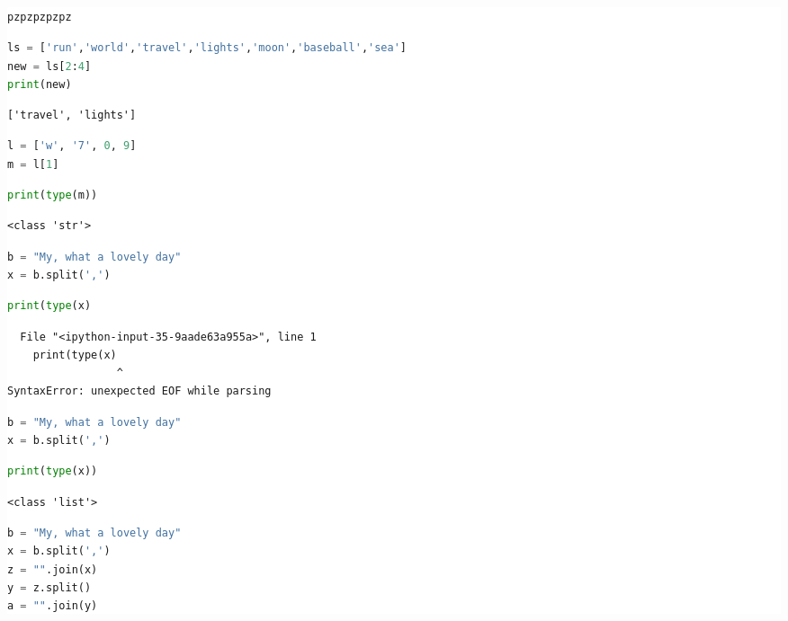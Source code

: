     pzpzpzpzpz
    


```python
ls = ['run','world','travel','lights','moon','baseball','sea']
new = ls[2:4]
print(new)
```

    ['travel', 'lights']
    


```python
l = ['w', '7', 0, 9]
m = l[1]
```


```python
print(type(m))
```

    <class 'str'>
    


```python
b = "My, what a lovely day"
x = b.split(',')
```


```python
print(type(x)
```


      File "<ipython-input-35-9aade63a955a>", line 1
        print(type(x)
                     ^
    SyntaxError: unexpected EOF while parsing
    



```python
b = "My, what a lovely day"
x = b.split(',')
```


```python
print(type(x))
```

    <class 'list'>
    


```python
b = "My, what a lovely day"
x = b.split(',')
z = "".join(x)
y = z.split()
a = "".join(y)
```
